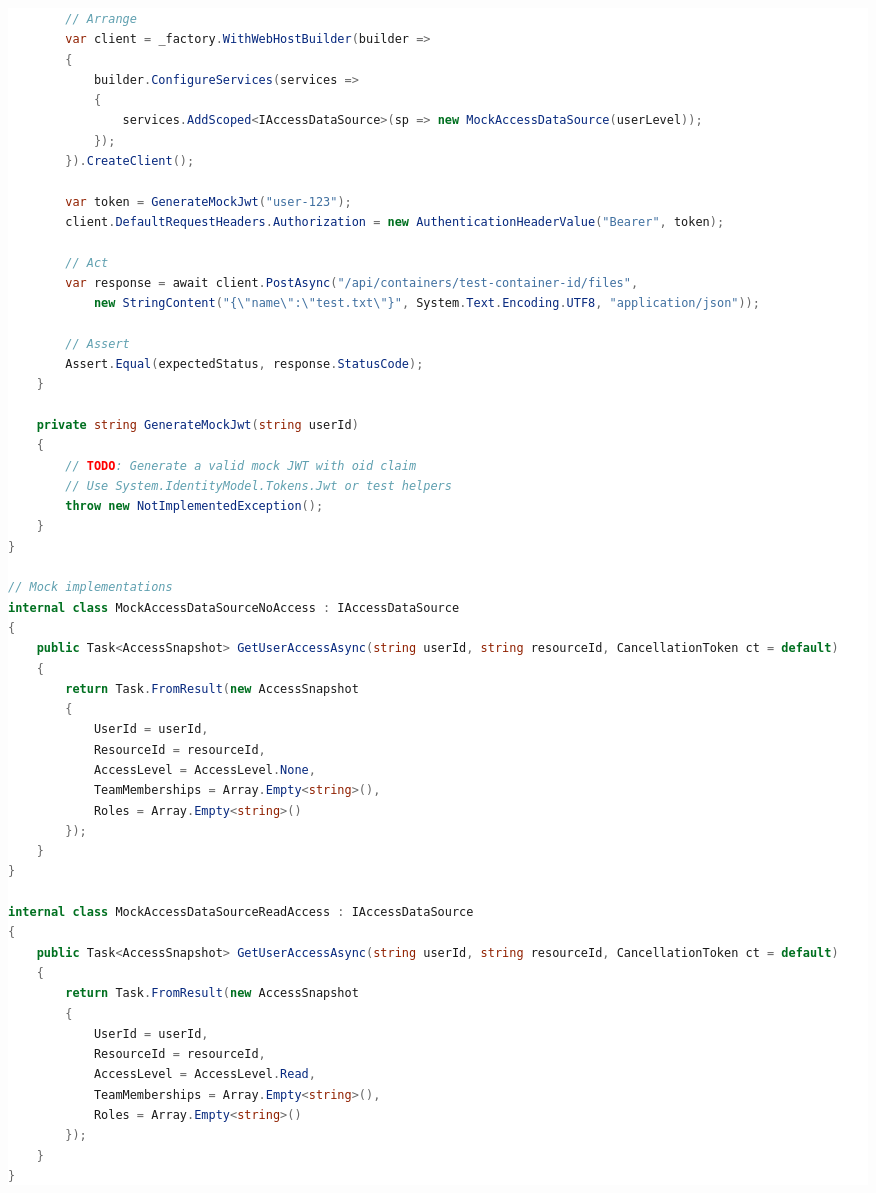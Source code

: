```csharp
        // Arrange
        var client = _factory.WithWebHostBuilder(builder =>
        {
            builder.ConfigureServices(services =>
            {
                services.AddScoped<IAccessDataSource>(sp => new MockAccessDataSource(userLevel));
            });
        }).CreateClient();

        var token = GenerateMockJwt("user-123");
        client.DefaultRequestHeaders.Authorization = new AuthenticationHeaderValue("Bearer", token);

        // Act
        var response = await client.PostAsync("/api/containers/test-container-id/files",
            new StringContent("{\"name\":\"test.txt\"}", System.Text.Encoding.UTF8, "application/json"));

        // Assert
        Assert.Equal(expectedStatus, response.StatusCode);
    }

    private string GenerateMockJwt(string userId)
    {
        // TODO: Generate a valid mock JWT with oid claim
        // Use System.IdentityModel.Tokens.Jwt or test helpers
        throw new NotImplementedException();
    }
}

// Mock implementations
internal class MockAccessDataSourceNoAccess : IAccessDataSource
{
    public Task<AccessSnapshot> GetUserAccessAsync(string userId, string resourceId, CancellationToken ct = default)
    {
        return Task.FromResult(new AccessSnapshot
        {
            UserId = userId,
            ResourceId = resourceId,
            AccessLevel = AccessLevel.None,
            TeamMemberships = Array.Empty<string>(),
            Roles = Array.Empty<string>()
        });
    }
}

internal class MockAccessDataSourceReadAccess : IAccessDataSource
{
    public Task<AccessSnapshot> GetUserAccessAsync(string userId, string resourceId, CancellationToken ct = default)
    {
        return Task.FromResult(new AccessSnapshot
        {
            UserId = userId,
            ResourceId = resourceId,
            AccessLevel = AccessLevel.Read,
            TeamMemberships = Array.Empty<string>(),
            Roles = Array.Empty<string>()
        });
    }
}

```
